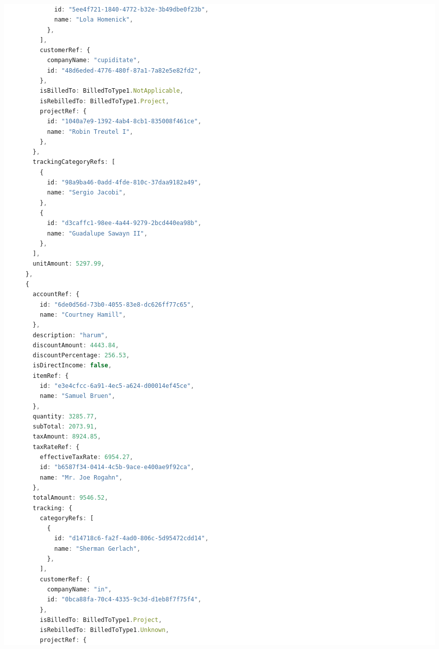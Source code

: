 ```typescript
              id: "5ee4f721-1840-4772-b32e-3b49dbe0f23b",
              name: "Lola Homenick",
            },
          ],
          customerRef: {
            companyName: "cupiditate",
            id: "48d6eded-4776-480f-87a1-7a82e5e82fd2",
          },
          isBilledTo: BilledToType1.NotApplicable,
          isRebilledTo: BilledToType1.Project,
          projectRef: {
            id: "1040a7e9-1392-4ab4-8cb1-835008f461ce",
            name: "Robin Treutel I",
          },
        },
        trackingCategoryRefs: [
          {
            id: "98a9ba46-0add-4fde-810c-37daa9182a49",
            name: "Sergio Jacobi",
          },
          {
            id: "d3caffc1-98ee-4a44-9279-2bcd440ea98b",
            name: "Guadalupe Sawayn II",
          },
        ],
        unitAmount: 5297.99,
      },
      {
        accountRef: {
          id: "6de0d56d-73b0-4055-83e8-dc626ff77c65",
          name: "Courtney Hamill",
        },
        description: "harum",
        discountAmount: 4443.84,
        discountPercentage: 256.53,
        isDirectIncome: false,
        itemRef: {
          id: "e3e4cfcc-6a91-4ec5-a624-d00014ef45ce",
          name: "Samuel Bruen",
        },
        quantity: 3285.77,
        subTotal: 2073.91,
        taxAmount: 8924.85,
        taxRateRef: {
          effectiveTaxRate: 6954.27,
          id: "b6587f34-0414-4c5b-9ace-e400ae9f92ca",
          name: "Mr. Joe Rogahn",
        },
        totalAmount: 9546.52,
        tracking: {
          categoryRefs: [
            {
              id: "d14718c6-fa2f-4ad0-806c-5d95472cdd14",
              name: "Sherman Gerlach",
            },
          ],
          customerRef: {
            companyName: "in",
            id: "0bca88fa-70c4-4335-9c3d-d1eb8f7f75f4",
          },
          isBilledTo: BilledToType1.Project,
          isRebilledTo: BilledToType1.Unknown,
          projectRef: {
```